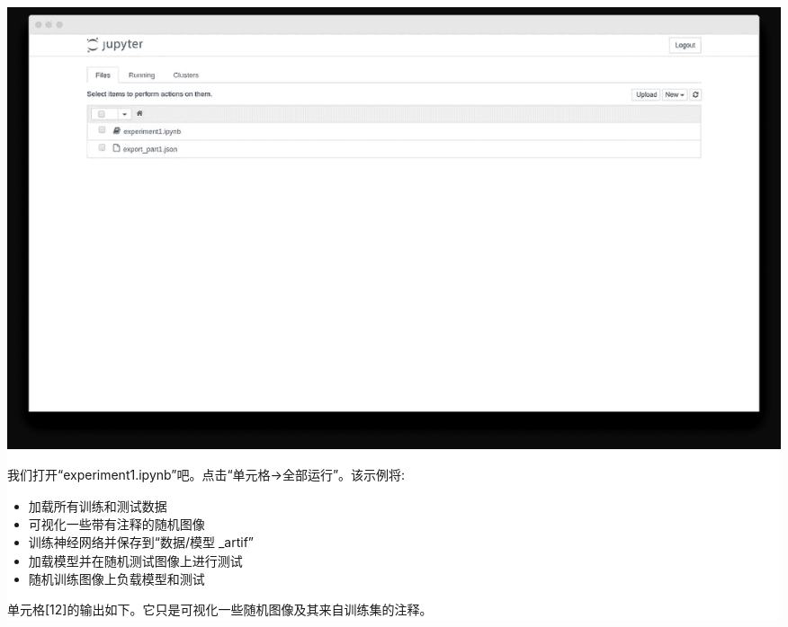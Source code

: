 ![](img/9784f1a81cbcaa29dc94acd97e2221b7.png)

我们打开“experiment1.ipynb”吧。点击“单元格->全部运行”。该示例将:

*   加载所有训练和测试数据
*   可视化一些带有注释的随机图像
*   训练神经网络并保存到“数据/模型 _artif”
*   加载模型并在随机测试图像上进行测试
*   随机训练图像上负载模型和测试

单元格[12]的输出如下。它只是可视化一些随机图像及其来自训练集的注释。
